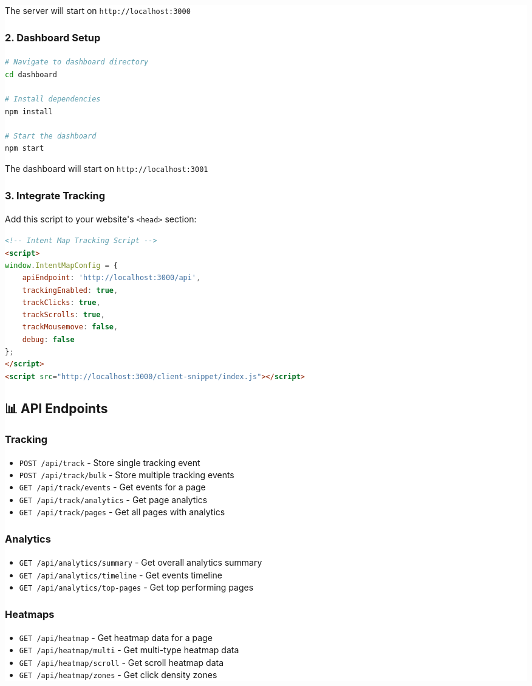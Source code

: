 The server will start on `http://localhost:3000`

### 2. Dashboard Setup

```bash
# Navigate to dashboard directory
cd dashboard

# Install dependencies
npm install

# Start the dashboard
npm start
```

The dashboard will start on `http://localhost:3001`

### 3. Integrate Tracking

Add this script to your website's `<head>` section:

```html
<!-- Intent Map Tracking Script -->
<script>
window.IntentMapConfig = {
    apiEndpoint: 'http://localhost:3000/api',
    trackingEnabled: true,
    trackClicks: true,
    trackScrolls: true,
    trackMousemove: false,
    debug: false
};
</script>
<script src="http://localhost:3000/client-snippet/index.js"></script>
```

## 📊 API Endpoints

### Tracking
- `POST /api/track` - Store single tracking event
- `POST /api/track/bulk` - Store multiple tracking events
- `GET /api/track/events` - Get events for a page
- `GET /api/track/analytics` - Get page analytics
- `GET /api/track/pages` - Get all pages with analytics

### Analytics
- `GET /api/analytics/summary` - Get overall analytics summary
- `GET /api/analytics/timeline` - Get events timeline
- `GET /api/analytics/top-pages` - Get top performing pages

### Heatmaps
- `GET /api/heatmap` - Get heatmap data for a page
- `GET /api/heatmap/multi` - Get multi-type heatmap data
- `GET /api/heatmap/scroll` - Get scroll heatmap data
- `GET /api/heatmap/zones` - Get click density zones
